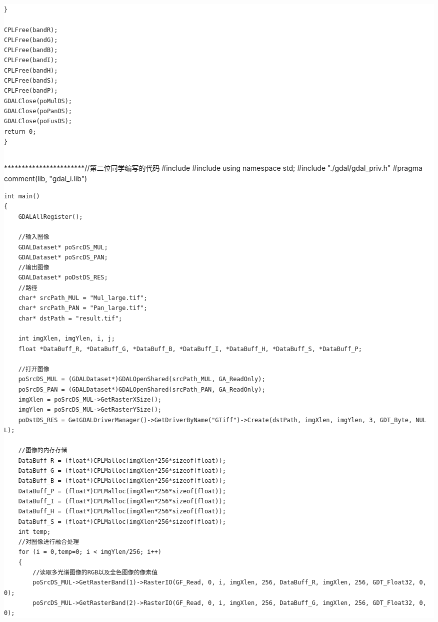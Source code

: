 	}
	
	CPLFree(bandR);
	CPLFree(bandG);
	CPLFree(bandB);
	CPLFree(bandI);
	CPLFree(bandH);
	CPLFree(bandS);
	CPLFree(bandP);
	GDALClose(poMulDS);
	GDALClose(poPanDS);
	GDALClose(poFusDS);
	return 0;
	}


​	
	***********************//第二位同学编写的代码
	#include <iostream>
	#include <cmath>
	using namespace std;
	#include "./gdal/gdal_priv.h"
	#pragma comment(lib, "gdal_i.lib")
	
	int main()
	{
	    GDALAllRegister();
	
	    //输入图像
		GDALDataset* poSrcDS_MUL;
		GDALDataset* poSrcDS_PAN;
		//输出图像
		GDALDataset* poDstDS_RES;
		//路径
		char* srcPath_MUL = "Mul_large.tif";
	    char* srcPath_PAN = "Pan_large.tif";
	    char* dstPath = "result.tif";
	
	    int imgXlen, imgYlen, i, j;
	    float *DataBuff_R, *DataBuff_G, *DataBuff_B, *DataBuff_I, *DataBuff_H, *DataBuff_S, *DataBuff_P;
	
	    //打开图像
	    poSrcDS_MUL = (GDALDataset*)GDALOpenShared(srcPath_MUL, GA_ReadOnly);
	    poSrcDS_PAN = (GDALDataset*)GDALOpenShared(srcPath_PAN, GA_ReadOnly);
	    imgXlen = poSrcDS_MUL->GetRasterXSize();
	    imgYlen = poSrcDS_MUL->GetRasterYSize();
	    poDstDS_RES = GetGDALDriverManager()->GetDriverByName("GTiff")->Create(dstPath, imgXlen, imgYlen, 3, GDT_Byte, NULL);
	
	    //图像的内存存储
	    DataBuff_R = (float*)CPLMalloc(imgXlen*256*sizeof(float));
	    DataBuff_G = (float*)CPLMalloc(imgXlen*256*sizeof(float));
	    DataBuff_B = (float*)CPLMalloc(imgXlen*256*sizeof(float));
	    DataBuff_P = (float*)CPLMalloc(imgXlen*256*sizeof(float));
	    DataBuff_I = (float*)CPLMalloc(imgXlen*256*sizeof(float));
	    DataBuff_H = (float*)CPLMalloc(imgXlen*256*sizeof(float));
	    DataBuff_S = (float*)CPLMalloc(imgXlen*256*sizeof(float));
		int temp;
		//对图像进行融合处理
	    for (i = 0,temp=0; i < imgYlen/256; i++)
	    {	
			//读取多光谱图像的RGB以及全色图像的像素值
			poSrcDS_MUL->GetRasterBand(1)->RasterIO(GF_Read, 0, i, imgXlen, 256, DataBuff_R, imgXlen, 256, GDT_Float32, 0, 0);
			poSrcDS_MUL->GetRasterBand(2)->RasterIO(GF_Read, 0, i, imgXlen, 256, DataBuff_G, imgXlen, 256, GDT_Float32, 0, 0);